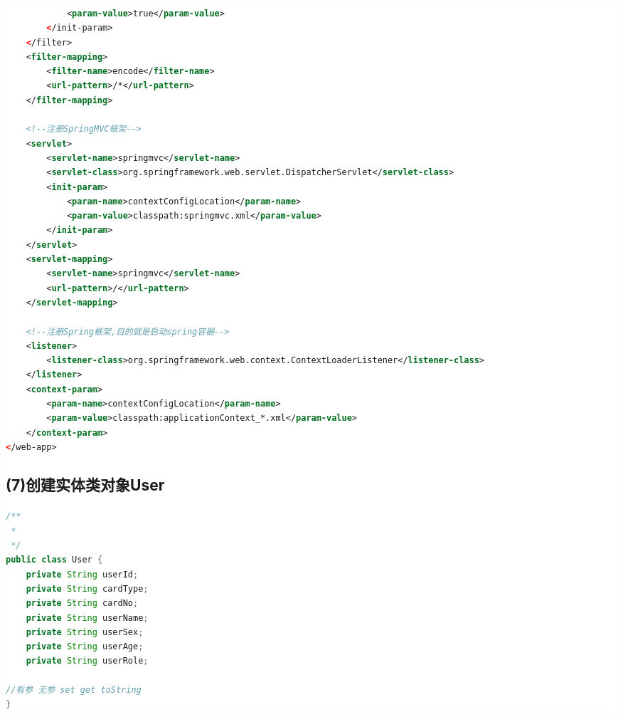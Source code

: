```xml
            <param-value>true</param-value>
        </init-param>
    </filter>
    <filter-mapping>
        <filter-name>encode</filter-name>
        <url-pattern>/*</url-pattern>
    </filter-mapping>
    
    <!--注册SpringMVC框架-->
    <servlet>
        <servlet-name>springmvc</servlet-name>
        <servlet-class>org.springframework.web.servlet.DispatcherServlet</servlet-class>
        <init-param>
            <param-name>contextConfigLocation</param-name>
            <param-value>classpath:springmvc.xml</param-value>
        </init-param>
    </servlet>
    <servlet-mapping>
        <servlet-name>springmvc</servlet-name>
        <url-pattern>/</url-pattern>
    </servlet-mapping>
    
    <!--注册Spring框架,目的就是启动spring容器-->
    <listener>
        <listener-class>org.springframework.web.context.ContextLoaderListener</listener-class>
    </listener>
    <context-param>
        <param-name>contextConfigLocation</param-name>
        <param-value>classpath:applicationContext_*.xml</param-value>
    </context-param>
</web-app>
```

## (7)创建实体类对象User

```java
/**
 *
 */
public class User {
    private String userId;
    private String cardType;
    private String cardNo;
    private String userName;
    private String userSex;
    private String userAge;
    private String userRole;

//有参 无参 set get toString
}
```
